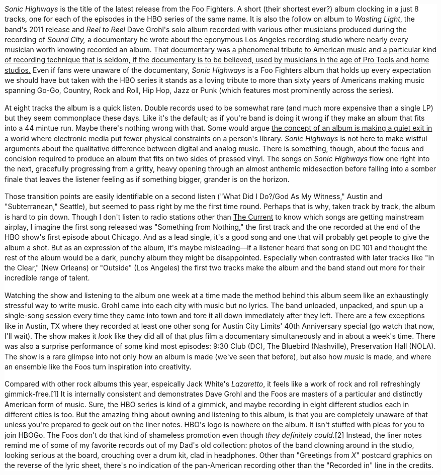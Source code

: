 _Sonic Highways_ is the title of the latest release from the Foo Fighters. A short (their shortest ever?) album clocking in a just 8 tracks, one for each of the episodes in the HBO series of the same name. It is also the follow on album to _Wasting Light_, the band's 2011 release and _Reel to Reel_ Dave Grohl's solo album recorded with various other musicians produced during the recording of _Sound City,_ a documentary he wrote about the eponymous Los Angeles recording studio where nearly every musician worth knowing recorded an album. [That documentary was a phenomenal tribute to American music and a particular kind of recording technique that is seldom, if the documentary is to be believed, used by musicians in the age of Pro Tools and home studios.](http://gboone.github.io/blog/2014/09/04/sound-city-american-music-recording-and-audiophiles/) Even if fans were unaware of the documentary, _Sonic Highways_ is a Foo Fighters album that holds up every expectation we should have but taken with the HBO series it stands as a loving tribute to more than sixty years of Americans making music spanning Go-Go, Country, Rock and Roll, Hip Hop, Jazz or Punk (which features most prominently across the series).

At eight tracks the album is a quick listen. Double records used to be somewhat rare (and much more expensive than a single LP) but they seem commonplace these days. Like it's the default; as if you're band is doing it wrong if they make an album that fits into a 44 mintue run. Maybe there's nothing wrong with that. Some would argue [the concept of an album is making a quiet exit in a world where electronic media put fewer physical constraints on a person's library.](http://www.theguardian.com/media/pda/2008/aug/29/thedeathofthealbum) _Sonic Highways_ is not here to make wistful arguments about the qualitative difference between digital and analog music. There is something, though, about the focus and concision required to produce an album that fits on two sides of pressed vinyl. The songs on _Sonic Highways_ flow one right into the next, gracefully progressing from a gritty, heavy opening through an almost anthemic midesection before falling into a somber finale that leaves the listener feeling as if something bigger, grander is on the horizon.

Those transition points are easily identifiable on a second listen ("What Did I Do?/God As My Witness," Austin and "Subterranean," Seattle), but seemed to pass right by me the first time round. Perhaps that is why, taken track by track, the album is hard to pin down. Though I don't listen to radio stations other than [The Current](http://thecurrent.org) to know which songs are getting mainstream airplay, I imagine the first song released was "Something from Nothing," the first track and the one recorded at the end of the HBO show's first episode about Chicago. And as a lead single, it's a good song and one that will probably get people to give the album a shot. But as an expression of the album, it's maybe misleading—if a listener heard that song on DC 101 and thought the rest of the album would be a dark, punchy album they might be disappointed. Especially when contrasted with later tracks like "In the Clear," (New Orleans) or "Outside" (Los Angeles) the first two tracks make the album and the band stand out more for their incredible range of talent.

Watching the show and listening to the album one week at a time made the method behind this album seem like an exhaustingly stressful way to write music. Grohl came into each city with music but no lyrics. The band unloaded, unpacked, and spun up a single-song session every time they came into town and tore it all down immediately after they left. There are a few exceptions like in Austin, TX where they recorded at least one other song for Austin City Limits' 40th Anniversary special (go watch that now, I'll wait). The show makes it _look_ like they did all of that plus film a documentary simultaneously and in about a week's time. There was also a surprise performance of some kind most episodes: 9:30 Club (DC), The Bluebird (Nashville), Preservation Hall (NOLA). The show is a rare glimpse into not only how an album is made (we've seen that before), but also how _music_ is made, and where an ensemble like the Foos turn inspiration into creativity.

Compared with other rock albums this year, espeically Jack White's _Lazaretto_, it feels like a work of rock and roll refreshingly gimmick-free.[1] It is internally consistent and demonstrates Dave Grohl and the Foos are masters of a particular and distinctly American form of music. Sure, the HBO series is kind of a gimmick, and maybe recording in eight different studios each in different cities is too. But the amazing thing about owning and listening to this album, is that you are completely unaware of that unless you're prepared to geek out on the liner notes. HBO's logo is nowhere on the album. It isn't stuffed with pleas for you to join HBOGo. The Foos don't do that kind of shameless promotion even though _they definitely could._[2] Instead, the liner notes remind me of some of my favorite records out of my Dad's old collection: photos of the band clowning around in the studio, looking serious at the board, crouching over a drum kit, clad in headphones. Other than "Greetings from _X_" postcard graphics on the reverse of the lyric sheet, there's no indication of the pan-American recording other than the "Recorded in" line in the credits.
